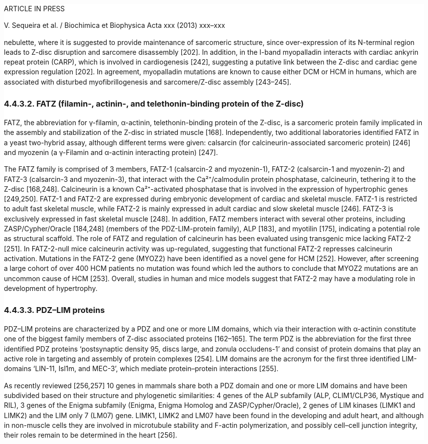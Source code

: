 ARTICLE IN PRESS

V. Sequeira et al. / Biochimica et Biophysica Acta xxx (2013) xxx–xxx

nebulette, where it is suggested to provide maintenance of sarcomeric structure, since over-expression of its N-terminal region leads to Z-disc disruption and sarcomere disassembly [202]. In addition, in the I-band myopalladin interacts with cardiac ankyrin repeat protein (CARP), which is involved in cardiogenesis [242], suggesting a putative link between the Z-disc and cardiac gene expression regulation [202]. In agreement, myopalladin mutations are known to cause either DCM or HCM in humans, which are associated with disturbed myofibrillogenesis and sarcomere/Z-disc assembly [243–245].

### 4.4.3.2. FATZ (filamin-, actinin-, and telethonin-binding protein of the Z-disc)

FATZ, the abbreviation for γ-filamin, α-actinin, telethonin-binding protein of the Z-disc, is a sarcomeric protein family implicated in the assembly and stabilization of the Z-disc in striated muscle [168]. Independently, two additional laboratories identified FATZ in a yeast two-hybrid assay, although different terms were given: calsarcin (for calcineurin-associated sarcomeric protein) [246] and myozenin (a γ-Filamin and α-actinin interacting protein) [247].

The FATZ family is comprised of 3 members, FATZ-1 (calsarcin-2 and myozenin-1), FATZ-2 (calsarcin-1 and myozenin-2) and FATZ-3 (calsarcin-3 and myozenin-3), that interact with the Ca²⁺/calmodulin protein phosphatase, calcineurin, tethering it to the Z-disc [168,248]. Calcineurin is a known Ca²⁺-activated phosphatase that is involved in the expression of hypertrophic genes [249,250]. FATZ-1 and FATZ-2 are expressed during embryonic development of cardiac and skeletal muscle. FATZ-1 is restricted to adult fast skeletal muscle, while FATZ-2 is mainly expressed in adult cardiac and slow skeletal muscle [246]. FATZ-3 is exclusively expressed in fast skeletal muscle [248]. In addition, FATZ members interact with several other proteins, including ZASP/Cypher/Oracle [184,248] (members of the PDZ-LIM-protein family), ALP [183], and myotilin [175], indicating a potential role as structural scaffold. The role of FATZ and regulation of calcineurin has been evaluated using transgenic mice lacking FATZ-2 [251]. In FATZ-2-null mice calcineurin activity was up-regulated, suggesting that functional FATZ-2 represses calcineurin activation. Mutations in the FATZ-2 gene (MYOZ2) have been identified as a novel gene for HCM [252]. However, after screening a large cohort of over 400 HCM patients no mutation was found which led the authors to conclude that MYOZ2 mutations are an uncommon cause of HCM [253]. Overall, studies in human and mice models suggest that FATZ-2 may have a modulating role in development of hypertrophy.

### 4.4.3.3. PDZ–LIM proteins

PDZ–LIM proteins are characterized by a PDZ and one or more LIM domains, which via their interaction with α-actinin constitute one of the biggest family members of Z-disc associated proteins [162–165]. The term PDZ is the abbreviation for the first three identified PDZ proteins ‘postsynaptic density 95, discs large, and zonula occludens-1’ and consist of protein domains that play an active role in targeting and assembly of protein complexes [254]. LIM domains are the acronym for the first three identified LIM-domains ‘LIN-11, Isl1m, and MEC-3’, which mediate protein–protein interactions [255].

As recently reviewed [256,257] 10 genes in mammals share both a PDZ domain and one or more LIM domains and have been subdivided based on their structure and phylogenetic similarities: 4 genes of the ALP subfamily (ALP, CLIM1/CLP36, Mystique and RIL), 3 genes of the Enigma subfamily (Enigma, Enigma Homolog and ZASP/Cypher/Oracle), 2 genes of LIM kinases (LIMK1 and LIMK2) and the LIM only 7 (LM07) gene. LIMK1, LIMK2 and LM07 have been found in the developing and adult heart, and although in non-muscle cells they are involved in microtubule stability and F-actin polymerization, and possibly cell–cell junction integrity, their roles remain to be determined in the heart [256].
